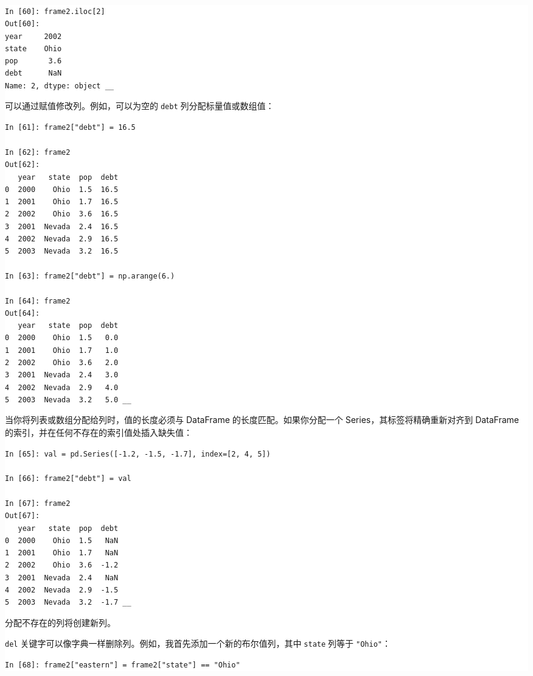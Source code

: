     In [60]: frame2.iloc[2]
    Out[60]: 
    year     2002
    state    Ohio
    pop       3.6
    debt      NaN
    Name: 2, dtype: object __

可以通过赋值修改列。例如，可以为空的 `debt` 列分配标量值或数组值：
    
    
    In [61]: frame2["debt"] = 16.5
    
    In [62]: frame2
    Out[62]: 
       year   state  pop  debt
    0  2000    Ohio  1.5  16.5
    1  2001    Ohio  1.7  16.5
    2  2002    Ohio  3.6  16.5
    3  2001  Nevada  2.4  16.5
    4  2002  Nevada  2.9  16.5
    5  2003  Nevada  3.2  16.5
    
    In [63]: frame2["debt"] = np.arange(6.)
    
    In [64]: frame2
    Out[64]: 
       year   state  pop  debt
    0  2000    Ohio  1.5   0.0
    1  2001    Ohio  1.7   1.0
    2  2002    Ohio  3.6   2.0
    3  2001  Nevada  2.4   3.0
    4  2002  Nevada  2.9   4.0
    5  2003  Nevada  3.2   5.0 __

当你将列表或数组分配给列时，值的长度必须与 DataFrame 的长度匹配。如果你分配一个 Series，其标签将精确重新对齐到 DataFrame 的索引，并在任何不存在的索引值处插入缺失值：
    
    
    In [65]: val = pd.Series([-1.2, -1.5, -1.7], index=[2, 4, 5])
    
    In [66]: frame2["debt"] = val
    
    In [67]: frame2
    Out[67]: 
       year   state  pop  debt
    0  2000    Ohio  1.5   NaN
    1  2001    Ohio  1.7   NaN
    2  2002    Ohio  3.6  -1.2
    3  2001  Nevada  2.4   NaN
    4  2002  Nevada  2.9  -1.5
    5  2003  Nevada  3.2  -1.7 __

分配不存在的列将创建新列。

`del` 关键字可以像字典一样删除列。例如，我首先添加一个新的布尔值列，其中 `state` 列等于 `"Ohio"`：
    
    
    In [68]: frame2["eastern"] = frame2["state"] == "Ohio"
    